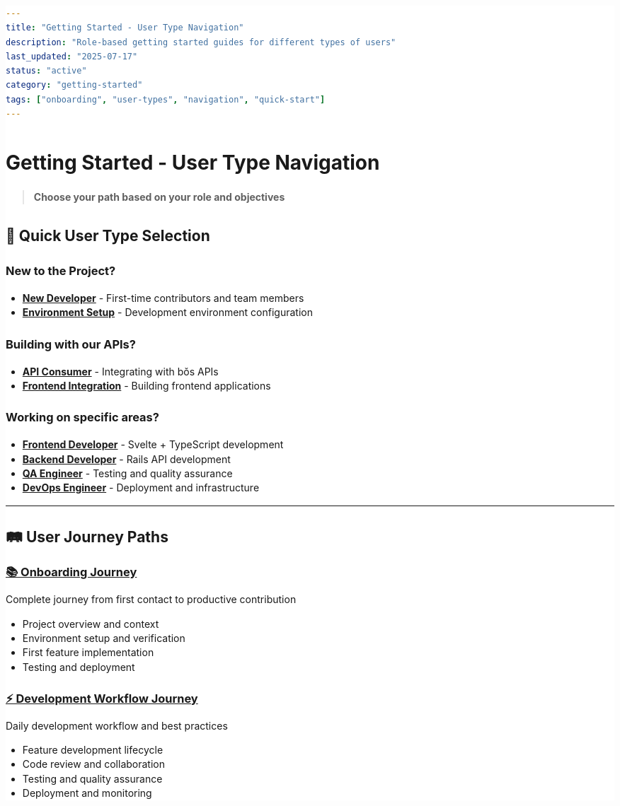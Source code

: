 ```yaml
---
title: "Getting Started - User Type Navigation"
description: "Role-based getting started guides for different types of users"
last_updated: "2025-07-17"
status: "active"
category: "getting-started"
tags: ["onboarding", "user-types", "navigation", "quick-start"]
---
```


# Getting Started - User Type Navigation

> **Choose your path based on your role and objectives**

## 🎯 Quick User Type Selection

### New to the Project?
- **[New Developer](./new-developer.md)** - First-time contributors and team members
- **[Environment Setup](./environment-setup.md)** - Development environment configuration

### Building with our APIs?
- **[API Consumer](./api-consumer.md)** - Integrating with bŏs APIs
- **[Frontend Integration](./frontend-integration.md)** - Building frontend applications

### Working on specific areas?
- **[Frontend Developer](./frontend-developer.md)** - Svelte + TypeScript development
- **[Backend Developer](./backend-developer.md)** - Rails API development
- **[QA Engineer](./qa-engineer.md)** - Testing and quality assurance
- **[DevOps Engineer](./devops-engineer.md)** - Deployment and infrastructure

---

## 🛤️ User Journey Paths

### [📚 Onboarding Journey](./journeys/onboarding.md)
Complete journey from first contact to productive contribution
- Project overview and context
- Environment setup and verification
- First feature implementation
- Testing and deployment

### [⚡ Development Workflow Journey](./journeys/development-workflow.md)
Daily development workflow and best practices
- Feature development lifecycle
- Code review and collaboration
- Testing and quality assurance
- Deployment and monitoring
